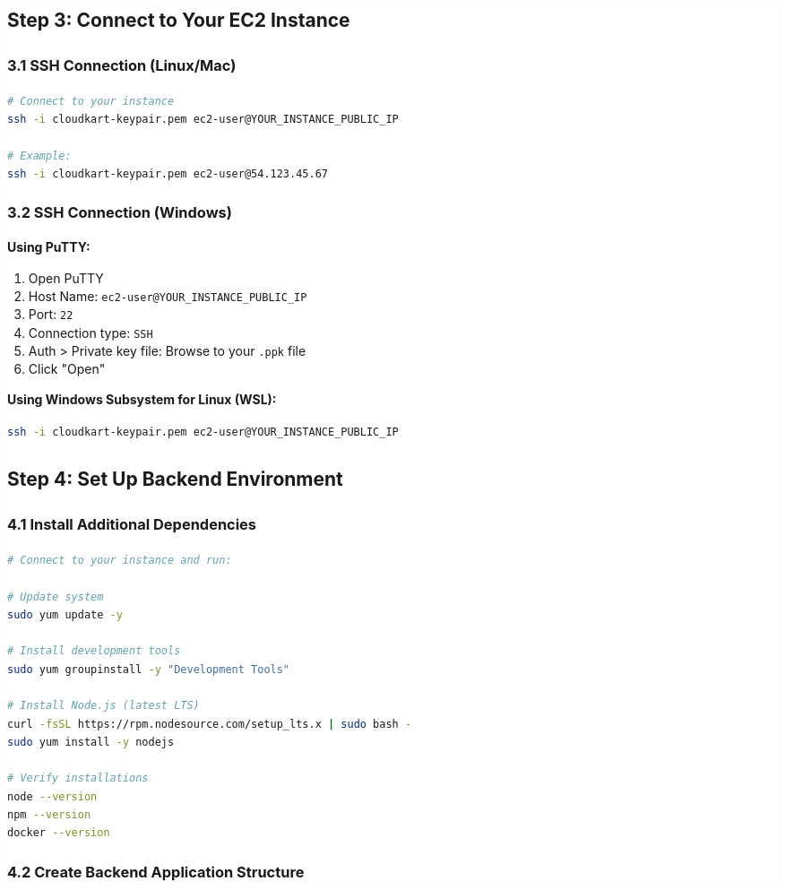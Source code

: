 ## Step 3: Connect to Your EC2 Instance

### 3.1 SSH Connection (Linux/Mac)

```bash
# Connect to your instance
ssh -i cloudkart-keypair.pem ec2-user@YOUR_INSTANCE_PUBLIC_IP

# Example:
ssh -i cloudkart-keypair.pem ec2-user@54.123.45.67
```

### 3.2 SSH Connection (Windows)

**Using PuTTY:**
1. Open PuTTY
2. Host Name: `ec2-user@YOUR_INSTANCE_PUBLIC_IP`
3. Port: `22`
4. Connection type: `SSH`
5. Auth > Private key file: Browse to your `.ppk` file
6. Click "Open"

**Using Windows Subsystem for Linux (WSL):**
```bash
ssh -i cloudkart-keypair.pem ec2-user@YOUR_INSTANCE_PUBLIC_IP
```

## Step 4: Set Up Backend Environment

### 4.1 Install Additional Dependencies

```bash
# Connect to your instance and run:

# Update system
sudo yum update -y

# Install development tools
sudo yum groupinstall -y "Development Tools"

# Install Node.js (latest LTS)
curl -fsSL https://rpm.nodesource.com/setup_lts.x | sudo bash -
sudo yum install -y nodejs

# Verify installations
node --version
npm --version
docker --version
```

### 4.2 Create Backend Application Structure
